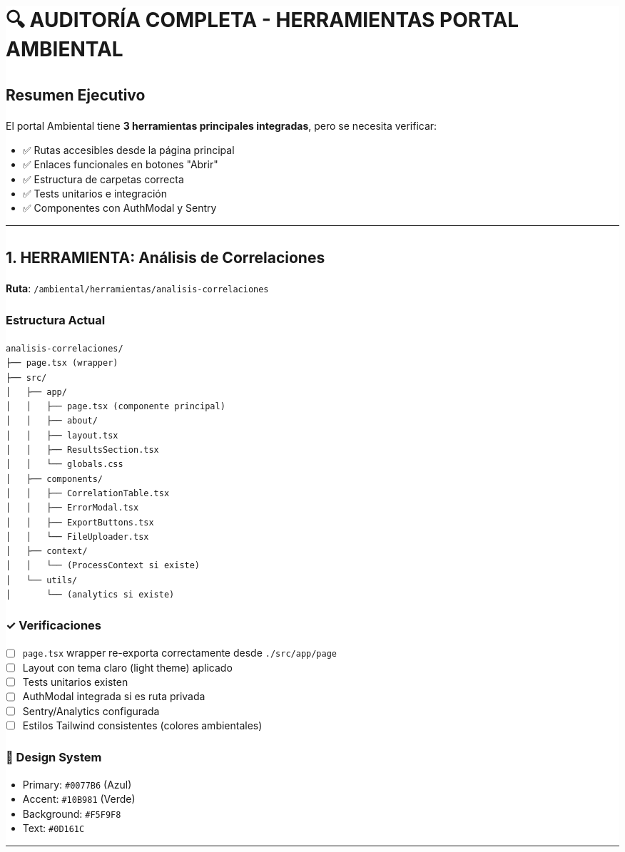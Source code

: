 # 🔍 AUDITORÍA COMPLETA - HERRAMIENTAS PORTAL AMBIENTAL

## Resumen Ejecutivo

El portal Ambiental tiene **3 herramientas principales integradas**, pero se necesita verificar:
- ✅ Rutas accesibles desde la página principal
- ✅ Enlaces funcionales en botones "Abrir"
- ✅ Estructura de carpetas correcta
- ✅ Tests unitarios e integración
- ✅ Componentes con AuthModal y Sentry

---

## 1. HERRAMIENTA: Análisis de Correlaciones
**Ruta**: `/ambiental/herramientas/analisis-correlaciones`

### Estructura Actual
```
analisis-correlaciones/
├── page.tsx (wrapper)
├── src/
│   ├── app/
│   │   ├── page.tsx (componente principal)
│   │   ├── about/
│   │   ├── layout.tsx
│   │   ├── ResultsSection.tsx
│   │   └── globals.css
│   ├── components/
│   │   ├── CorrelationTable.tsx
│   │   ├── ErrorModal.tsx
│   │   ├── ExportButtons.tsx
│   │   └── FileUploader.tsx
│   ├── context/
│   │   └── (ProcessContext si existe)
│   └── utils/
│       └── (analytics si existe)
```

### ✓ Verificaciones
- [ ] `page.tsx` wrapper re-exporta correctamente desde `./src/app/page`
- [ ] Layout con tema claro (light theme) aplicado
- [ ] Tests unitarios existen
- [ ] AuthModal integrada si es ruta privada
- [ ] Sentry/Analytics configurada
- [ ] Estilos Tailwind consistentes (colores ambientales)

### 🎨 Design System
- Primary: `#0077B6` (Azul)
- Accent: `#10B981` (Verde)
- Background: `#F5F9F8`
- Text: `#0D161C`

---